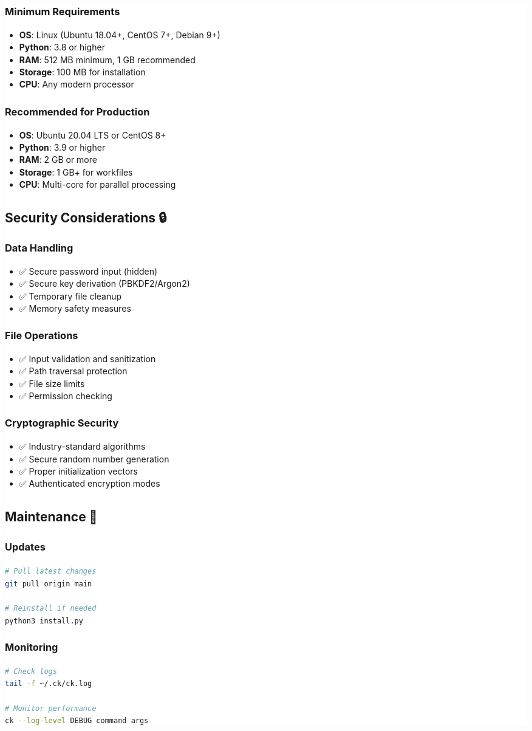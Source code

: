 ### Minimum Requirements
- **OS**: Linux (Ubuntu 18.04+, CentOS 7+, Debian 9+)
- **Python**: 3.8 or higher
- **RAM**: 512 MB minimum, 1 GB recommended
- **Storage**: 100 MB for installation
- **CPU**: Any modern processor

### Recommended for Production
- **OS**: Ubuntu 20.04 LTS or CentOS 8+
- **Python**: 3.9 or higher
- **RAM**: 2 GB or more
- **Storage**: 1 GB+ for workfiles
- **CPU**: Multi-core for parallel processing

## Security Considerations 🔒

### Data Handling
- ✅ Secure password input (hidden)
- ✅ Secure key derivation (PBKDF2/Argon2)
- ✅ Temporary file cleanup
- ✅ Memory safety measures

### File Operations
- ✅ Input validation and sanitization
- ✅ Path traversal protection
- ✅ File size limits
- ✅ Permission checking

### Cryptographic Security
- ✅ Industry-standard algorithms
- ✅ Secure random number generation
- ✅ Proper initialization vectors
- ✅ Authenticated encryption modes

## Maintenance 🔧

### Updates
```bash
# Pull latest changes
git pull origin main

# Reinstall if needed
python3 install.py
```

### Monitoring
```bash
# Check logs
tail -f ~/.ck/ck.log

# Monitor performance
ck --log-level DEBUG command args
```
